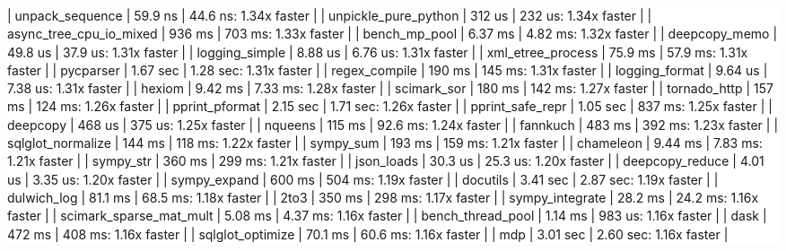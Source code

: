 | unpack_sequence          | 59.9 ns                                                      | 44.6 ns: 1.34x faster                                                         |
| unpickle_pure_python     | 312 us                                                       | 232 us: 1.34x faster                                                          |
| async_tree_cpu_io_mixed  | 936 ms                                                       | 703 ms: 1.33x faster                                                          |
| bench_mp_pool            | 6.37 ms                                                      | 4.82 ms: 1.32x faster                                                         |
| deepcopy_memo            | 49.8 us                                                      | 37.9 us: 1.31x faster                                                         |
| logging_simple           | 8.88 us                                                      | 6.76 us: 1.31x faster                                                         |
| xml_etree_process        | 75.9 ms                                                      | 57.9 ms: 1.31x faster                                                         |
| pycparser                | 1.67 sec                                                     | 1.28 sec: 1.31x faster                                                        |
| regex_compile            | 190 ms                                                       | 145 ms: 1.31x faster                                                          |
| logging_format           | 9.64 us                                                      | 7.38 us: 1.31x faster                                                         |
| hexiom                   | 9.42 ms                                                      | 7.33 ms: 1.28x faster                                                         |
| scimark_sor              | 180 ms                                                       | 142 ms: 1.27x faster                                                          |
| tornado_http             | 157 ms                                                       | 124 ms: 1.26x faster                                                          |
| pprint_pformat           | 2.15 sec                                                     | 1.71 sec: 1.26x faster                                                        |
| pprint_safe_repr         | 1.05 sec                                                     | 837 ms: 1.25x faster                                                          |
| deepcopy                 | 468 us                                                       | 375 us: 1.25x faster                                                          |
| nqueens                  | 115 ms                                                       | 92.6 ms: 1.24x faster                                                         |
| fannkuch                 | 483 ms                                                       | 392 ms: 1.23x faster                                                          |
| sqlglot_normalize        | 144 ms                                                       | 118 ms: 1.22x faster                                                          |
| sympy_sum                | 193 ms                                                       | 159 ms: 1.21x faster                                                          |
| chameleon                | 9.44 ms                                                      | 7.83 ms: 1.21x faster                                                         |
| sympy_str                | 360 ms                                                       | 299 ms: 1.21x faster                                                          |
| json_loads               | 30.3 us                                                      | 25.3 us: 1.20x faster                                                         |
| deepcopy_reduce          | 4.01 us                                                      | 3.35 us: 1.20x faster                                                         |
| sympy_expand             | 600 ms                                                       | 504 ms: 1.19x faster                                                          |
| docutils                 | 3.41 sec                                                     | 2.87 sec: 1.19x faster                                                        |
| dulwich_log              | 81.1 ms                                                      | 68.5 ms: 1.18x faster                                                         |
| 2to3                     | 350 ms                                                       | 298 ms: 1.17x faster                                                          |
| sympy_integrate          | 28.2 ms                                                      | 24.2 ms: 1.16x faster                                                         |
| scimark_sparse_mat_mult  | 5.08 ms                                                      | 4.37 ms: 1.16x faster                                                         |
| bench_thread_pool        | 1.14 ms                                                      | 983 us: 1.16x faster                                                          |
| dask                     | 472 ms                                                       | 408 ms: 1.16x faster                                                          |
| sqlglot_optimize         | 70.1 ms                                                      | 60.6 ms: 1.16x faster                                                         |
| mdp                      | 3.01 sec                                                     | 2.60 sec: 1.16x faster                                                        |